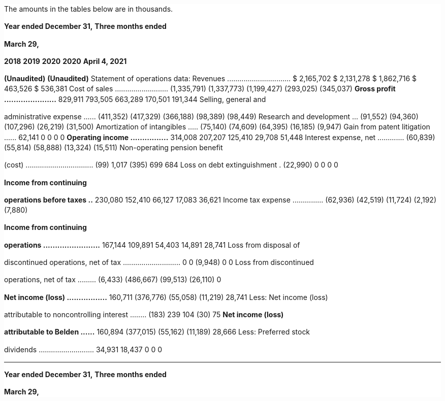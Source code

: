The amounts in the tables below are in thousands.

**Year ended December 31,** **Three months ended**

**March 29,**

**2018** **2019** **2020** **2020** **April 4, 2021**

**(Unaudited)** **(Unaudited)**
Statement of operations data:
Revenues ............................... $ 2,165,702 $  2,131,278 $  1,862,716 $ 463,526 $ 536,381
Cost of sales .......................... (1,335,791) (1,337,773) (1,199,427) (293,025) (345,037)
**Gross profit ......................** 829,911 793,505 663,289 170,501 191,344
Selling, general and

administrative expense ...... (411,352) (417,329) (366,188) (98,389) (98,449)
Research and development ... (91,552) (94,360) (107,296) (26,219) (31,500)
Amortization of intangibles ..... (75,140) (74,609) (64,395) (16,185) (9,947)
Gain from patent litigation ...... 62,141 0 0 0 0
**Operating income ................** 314,008 207,207 125,410 29,708 51,448
Interest expense, net ............. (60,839) (55,814) (58,888) (13,324) (15,511)
Non-operating pension benefit

(cost) ................................. (99) 1,017 (395) 699 684
Loss on debt extinguishment . (22,990) 0 0 0 0

**Income from continuing**

**operations before taxes ..** 230,080 152,410 66,127 17,083 36,621
Income tax expense ............... (62,936) (42,519) (11,724) (2,192) (7,880)

**Income from continuing**

**operations ........................** 167,144 109,891 54,403 14,891 28,741
Loss from disposal of

discontinued operations,
net of tax ............................ 0 0 (9,948) 0 0
Loss from discontinued

operations, net of tax ......... (6,433) (486,667) (99,513) (26,110) 0

**Net income (loss) .................** 160,711 (376,776) (55,058) (11,219) 28,741
Less: Net income (loss)

attributable to
noncontrolling interest ........ (183) 239 104 (30) 75
**Net income (loss)**

**attributable to Belden ......** 160,894 (377,015) (55,162) (11,189) 28,666
Less: Preferred stock

dividends ........................... 34,931 18,437 0 0 0


-----

**Year ended December 31,** **Three months ended**

**March 29,**
